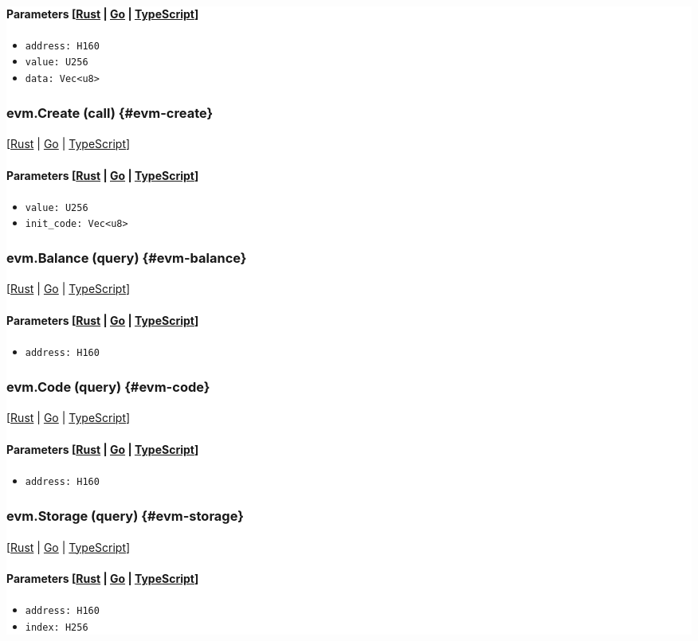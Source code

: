 #### Parameters [[Rust][rust-evm.Call-params] | [Go][go-evm.Call-params] | [TypeScript][typescript-evm.Call-params]]

- `address: H160`
- `value: U256`
- `data: Vec<u8>`

[rust-evm.Call]: https://github.com/oasisprotocol/oasis-sdk/tree/master/runtime-sdk/modules/evm/src/lib.rs#L663-L666
[go-evm.Call]: https://github.com/oasisprotocol/oasis-sdk/tree/master/client-sdk/go/modules/evm/evm.go#L73-L80
[typescript-evm.Call]: https://github.com/oasisprotocol/oasis-sdk/tree/master/client-sdk/ts-web/rt/src/evm.ts#L41-L43
[rust-evm.Call-params]: https://github.com/oasisprotocol/oasis-sdk/tree/master/runtime-sdk/modules/evm/src/types.rs#L10-L16
[go-evm.Call-params]: https://github.com/oasisprotocol/oasis-sdk/tree/master/client-sdk/go/modules/evm/types.go#L12-L17
[typescript-evm.Call-params]: https://github.com/oasisprotocol/oasis-sdk/tree/master/client-sdk/ts-web/rt/src/types.ts#L406-L413

### evm.Create (call) {#evm-create}

[[Rust][rust-evm.Create] | [Go][go-evm.Create] | [TypeScript][typescript-evm.Create]]

#### Parameters [[Rust][rust-evm.Create-params] | [Go][go-evm.Create-params] | [TypeScript][typescript-evm.Create-params]]

- `value: U256`
- `init_code: Vec<u8>`

[rust-evm.Create]: https://github.com/oasisprotocol/oasis-sdk/tree/master/runtime-sdk/modules/evm/src/lib.rs#L658-L661
[go-evm.Create]: https://github.com/oasisprotocol/oasis-sdk/tree/master/client-sdk/go/modules/evm/evm.go#L65-L71
[typescript-evm.Create]: https://github.com/oasisprotocol/oasis-sdk/tree/master/client-sdk/ts-web/rt/src/evm.ts#L37-L39
[rust-evm.Create-params]: https://github.com/oasisprotocol/oasis-sdk/tree/master/runtime-sdk/modules/evm/src/types.rs#L3-L8
[go-evm.Create-params]: https://github.com/oasisprotocol/oasis-sdk/tree/master/client-sdk/go/modules/evm/types.go#L6-L10
[typescript-evm.Create-params]: https://github.com/oasisprotocol/oasis-sdk/tree/master/client-sdk/ts-web/rt/src/types.ts#L398-L404

### evm.Balance (query) {#evm-balance}

[[Rust][rust-evm.Balance] | [Go][go-evm.Balance] | [TypeScript][typescript-evm.Balance]]

#### Parameters [[Rust][rust-evm.Balance-params] | [Go][go-evm.Balance-params] | [TypeScript][typescript-evm.Balance-params]]

- `address: H160`

[rust-evm.Balance]: https://github.com/oasisprotocol/oasis-sdk/tree/master/runtime-sdk/modules/evm/src/lib.rs#L678-L681
[go-evm.Balance]: https://github.com/oasisprotocol/oasis-sdk/tree/master/client-sdk/go/modules/evm/evm.go#L117-L127
[typescript-evm.Balance]: https://github.com/oasisprotocol/oasis-sdk/tree/master/client-sdk/ts-web/rt/src/evm.ts#L53-L55
[rust-evm.Balance-params]: https://github.com/oasisprotocol/oasis-sdk/tree/master/runtime-sdk/modules/evm/src/types.rs#L31-L35
[go-evm.Balance-params]: https://github.com/oasisprotocol/oasis-sdk/tree/master/client-sdk/go/modules/evm/types.go#L30-L33
[typescript-evm.Balance-params]: https://github.com/oasisprotocol/oasis-sdk/tree/master/client-sdk/ts-web/rt/src/types.ts#L430-L435

### evm.Code (query) {#evm-code}

[[Rust][rust-evm.Code] | [Go][go-evm.Code] | [TypeScript][typescript-evm.Code]]

#### Parameters [[Rust][rust-evm.Code-params] | [Go][go-evm.Code-params] | [TypeScript][typescript-evm.Code-params]]

- `address: H160`

[rust-evm.Code]: https://github.com/oasisprotocol/oasis-sdk/tree/master/runtime-sdk/modules/evm/src/lib.rs#L673-L676
[go-evm.Code]: https://github.com/oasisprotocol/oasis-sdk/tree/master/client-sdk/go/modules/evm/evm.go#L105-L115
[typescript-evm.Code]: https://github.com/oasisprotocol/oasis-sdk/tree/master/client-sdk/ts-web/rt/src/evm.ts#L49-L51
[rust-evm.Code-params]: https://github.com/oasisprotocol/oasis-sdk/tree/master/runtime-sdk/modules/evm/src/types.rs#L25-L29
[go-evm.Code-params]: https://github.com/oasisprotocol/oasis-sdk/tree/master/client-sdk/go/modules/evm/types.go#L25-L28
[typescript-evm.Code-params]: https://github.com/oasisprotocol/oasis-sdk/tree/master/client-sdk/ts-web/rt/src/types.ts#L423-L428

### evm.Storage (query) {#evm-storage}

[[Rust][rust-evm.Storage] | [Go][go-evm.Storage] | [TypeScript][typescript-evm.Storage]]

#### Parameters [[Rust][rust-evm.Storage-params] | [Go][go-evm.Storage-params] | [TypeScript][typescript-evm.Storage-params]]

- `address: H160`
- `index: H256`

[rust-evm.Storage]: https://github.com/oasisprotocol/oasis-sdk/tree/master/runtime-sdk/modules/evm/src/lib.rs#L668-L671
[go-evm.Storage]: https://github.com/oasisprotocol/oasis-sdk/tree/master/client-sdk/go/modules/evm/evm.go#L92-L103
[typescript-evm.Storage]: https://github.com/oasisprotocol/oasis-sdk/tree/master/client-sdk/ts-web/rt/src/evm.ts#L45-L47
[rust-evm.Storage-params]: https://github.com/oasisprotocol/oasis-sdk/tree/master/runtime-sdk/modules/evm/src/types.rs#L18-L23
[go-evm.Storage-params]: https://github.com/oasisprotocol/oasis-sdk/tree/master/client-sdk/go/modules/evm/types.go#L19-L23
[typescript-evm.Storage-params]: https://github.com/oasisprotocol/oasis-sdk/tree/master/client-sdk/ts-web/rt/src/types.ts#L415-L421




[rust-contracts.Instantiate]: https://github.com/oasisprotocol/oasis-sdk/tree/master/runtime-sdk/modules/contracts/src/lib.rs#L453-L516
[go-contracts.Instantiate]: https://github.com/oasisprotocol/oasis-sdk/tree/master/client-sdk/go/modules/contracts/contracts.go#L134-L137
[typescript-contracts.Instantiate]: https://github.com/oasisprotocol/oasis-sdk/tree/master/client-sdk/ts-web/rt/src/contracts.ts#L54-L58
[rust-contracts.Instantiate-params]: https://github.com/oasisprotocol/oasis-sdk/tree/master/runtime-sdk/modules/contracts/src/types.rs#L119-L133
[go-contracts.Instantiate-params]: https://github.com/oasisprotocol/oasis-sdk/tree/master/client-sdk/go/modules/contracts/types.go#L93-L103
[typescript-contracts.Instantiate-params]: https://github.com/oasisprotocol/oasis-sdk/tree/master/client-sdk/ts-web/rt/src/types.ts#L514-L534
[rust-contracts.Instantiate-result]: https://github.com/oasisprotocol/oasis-sdk/tree/master/runtime-sdk/modules/contracts/src/types.rs#L135-L140
[go-contracts.Instantiate-result]: https://github.com/oasisprotocol/oasis-sdk/tree/master/client-sdk/go/modules/contracts/types.go#L105-L109
[typescript-contracts.Instantiate-result]: https://github.com/oasisprotocol/oasis-sdk/tree/master/client-sdk/ts-web/rt/src/types.ts#L536-L544
[rust-contracts.Upgrade]: https://github.com/oasisprotocol/oasis-sdk/tree/master/runtime-sdk/modules/contracts/src/lib.rs#L566-L639
[go-contracts.Upgrade]: https://github.com/oasisprotocol/oasis-sdk/tree/master/client-sdk/go/modules/contracts/contracts.go#L163-L166
[typescript-contracts.Upgrade]: https://github.com/oasisprotocol/oasis-sdk/tree/master/client-sdk/ts-web/rt/src/contracts.ts#L62-L64
[rust-contracts.Upgrade-params]: https://github.com/oasisprotocol/oasis-sdk/tree/master/runtime-sdk/modules/contracts/src/types.rs#L160-L174
[go-contracts.Upgrade-params]: https://github.com/oasisprotocol/oasis-sdk/tree/master/client-sdk/go/modules/contracts/types.go#L124-L134
[typescript-contracts.Upgrade-params]: https://github.com/oasisprotocol/oasis-sdk/tree/master/client-sdk/ts-web/rt/src/types.ts#L564-L584
[rust-contracts.Upload]: https://github.com/oasisprotocol/oasis-sdk/tree/master/runtime-sdk/modules/contracts/src/lib.rs#L360-L451
[go-contracts.Upload]: https://github.com/oasisprotocol/oasis-sdk/tree/master/client-sdk/go/modules/contracts/contracts.go#L115-L122
[typescript-contracts.Upload]: https://github.com/oasisprotocol/oasis-sdk/tree/master/client-sdk/ts-web/rt/src/contracts.ts#L51-L53
[rust-contracts.Upload-params]: https://github.com/oasisprotocol/oasis-sdk/tree/master/runtime-sdk/modules/contracts/src/types.rs#L99-L110
[go-contracts.Upload-params]: https://github.com/oasisprotocol/oasis-sdk/tree/master/client-sdk/go/modules/contracts/types.go#L77-L85
[typescript-contracts.Upload-params]: https://github.com/oasisprotocol/oasis-sdk/tree/master/client-sdk/ts-web/rt/src/types.ts#L486-L502
[rust-contracts.Upload-result]: https://github.com/oasisprotocol/oasis-sdk/tree/master/runtime-sdk/modules/contracts/src/types.rs#L112-L117
[go-contracts.Upload-result]: https://github.com/oasisprotocol/oasis-sdk/tree/master/client-sdk/go/modules/contracts/types.go#L87-L91
[typescript-contracts.Upload-result]: https://github.com/oasisprotocol/oasis-sdk/tree/master/client-sdk/ts-web/rt/src/types.ts#L504-L512
[rust-contracts.Code]: https://github.com/oasisprotocol/oasis-sdk/tree/master/runtime-sdk/modules/contracts/src/lib.rs#L641-L647
[go-contracts.Code]: https://github.com/oasisprotocol/oasis-sdk/tree/master/client-sdk/go/modules/contracts/contracts.go#L168-L176
[typescript-contracts.Code]: https://github.com/oasisprotocol/oasis-sdk/tree/master/client-sdk/ts-web/rt/src/contracts.ts#L65-L67
[rust-contracts.Code-params]: https://github.com/oasisprotocol/oasis-sdk/tree/master/runtime-sdk/modules/contracts/src/types.rs#L176-L181
[go-contracts.Code-params]: https://github.com/oasisprotocol/oasis-sdk/tree/master/client-sdk/go/modules/contracts/types.go#L136-L140
[typescript-contracts.Code-params]: https://github.com/oasisprotocol/oasis-sdk/tree/master/client-sdk/ts-web/rt/src/types.ts#L586-L594
[rust-contracts.Code-result]: https://github.com/oasisprotocol/oasis-sdk/tree/master/runtime-sdk/modules/contracts/src/types.rs#L48-L69
[typescript-contracts.Code-result]: https://github.com/oasisprotocol/oasis-sdk/tree/master/client-sdk/ts-web/rt/src/types.ts#L596-L620
[rust-contracts.CodeStorage]: https://github.com/oasisprotocol/oasis-sdk/tree/master/runtime-sdk/modules/contracts/src/lib.rs#L649-L658
[go-contracts.CodeStorage]: https://github.com/oasisprotocol/oasis-sdk/tree/master/client-sdk/go/modules/contracts/contracts.go#L178-L186
[typescript-contracts.CodeStorage]: https://github.com/oasisprotocol/oasis-sdk/tree/master/client-sdk/ts-web/rt/src/contracts.ts#L68-L72
[rust-contracts.CodeStorage-params]: https://github.com/oasisprotocol/oasis-sdk/tree/master/runtime-sdk/modules/contracts/src/types.rs#L183-L188
[go-contracts.CodeStorage-params]: https://github.com/oasisprotocol/oasis-sdk/tree/master/client-sdk/go/modules/contracts/types.go#L142-L146
[typescript-contracts.CodeStorage-params]: https://github.com/oasisprotocol/oasis-sdk/tree/master/client-sdk/ts-web/rt/src/types.ts#L622-L630
[rust-contracts.CodeStorage-result]: https://github.com/oasisprotocol/oasis-sdk/tree/master/runtime-sdk/modules/contracts/src/types.rs#L190-L195
[go-contracts.CodeStorage-result]: https://github.com/oasisprotocol/oasis-sdk/tree/master/client-sdk/go/modules/contracts/types.go#L148-L152
[typescript-contracts.CodeStorage-result]: https://github.com/oasisprotocol/oasis-sdk/tree/master/client-sdk/ts-web/rt/src/types.ts#L632-L637
[rust-contracts.Instance]: https://github.com/oasisprotocol/oasis-sdk/tree/master/runtime-sdk/modules/contracts/src/lib.rs#L660-L666
[go-contracts.Instance]: https://github.com/oasisprotocol/oasis-sdk/tree/master/client-sdk/go/modules/contracts/contracts.go#L188-L196
[typescript-contracts.Instance]: https://github.com/oasisprotocol/oasis-sdk/tree/master/client-sdk/ts-web/rt/src/contracts.ts#L73-L75
[rust-contracts.Instance-params]: https://github.com/oasisprotocol/oasis-sdk/tree/master/runtime-sdk/modules/contracts/src/types.rs#L197-L202
[go-contracts.Instance-params]: https://github.com/oasisprotocol/oasis-sdk/tree/master/client-sdk/go/modules/contracts/types.go#L154-L158
[typescript-contracts.Instance-params]: https://github.com/oasisprotocol/oasis-sdk/tree/master/client-sdk/ts-web/rt/src/types.ts#L639-L647
[rust-contracts.Instance-result]: https://github.com/oasisprotocol/oasis-sdk/tree/master/runtime-sdk/modules/contracts/src/types.rs#L71-L85
[typescript-contracts.Instance-result]: https://github.com/oasisprotocol/oasis-sdk/tree/master/client-sdk/ts-web/rt/src/types.ts#L649-L669
[rust-contracts.InstanceStorage]: https://github.com/oasisprotocol/oasis-sdk/tree/master/runtime-sdk/modules/contracts/src/lib.rs#L668-L680
[go-contracts.InstanceStorage]: https://github.com/oasisprotocol/oasis-sdk/tree/master/client-sdk/go/modules/contracts/contracts.go#L198-L206
[typescript-contracts.InstanceStorage]: https://github.com/oasisprotocol/oasis-sdk/tree/master/client-sdk/ts-web/rt/src/contracts.ts#L76-L81
[rust-contracts.InstanceStorage-params]: https://github.com/oasisprotocol/oasis-sdk/tree/master/runtime-sdk/modules/contracts/src/types.rs#L204-L212
[go-contracts.InstanceStorage-params]: https://github.com/oasisprotocol/oasis-sdk/tree/master/client-sdk/go/modules/contracts/types.go#L160-L166
[rust-contracts.InstanceStorage-result]: https://github.com/oasisprotocol/oasis-sdk/tree/master/runtime-sdk/modules/contracts/src/types.rs#L214-L218
[go-contracts.InstanceStorage-result]: https://github.com/oasisprotocol/oasis-sdk/tree/master/client-sdk/go/modules/contracts/types.go#L168-L172
[rust-contracts.PublicKey]: https://github.com/oasisprotocol/oasis-sdk/tree/master/runtime-sdk/modules/contracts/src/lib.rs#L682-L688
[go-contracts.PublicKey]: https://github.com/oasisprotocol/oasis-sdk/tree/master/client-sdk/go/modules/contracts/contracts.go#L208-L216
[typescript-contracts.PublicKey]: https://github.com/oasisprotocol/oasis-sdk/tree/master/client-sdk/ts-web/rt/src/contracts.ts#L82-L86
[rust-contracts.PublicKey-params]: https://github.com/oasisprotocol/oasis-sdk/tree/master/runtime-sdk/modules/contracts/src/types.rs#L227-L235
[go-contracts.PublicKey-params]: https://github.com/oasisprotocol/oasis-sdk/tree/master/client-sdk/go/modules/contracts/types.go#L182-L188
[typescript-contracts.PublicKey-params]: https://github.com/oasisprotocol/oasis-sdk/tree/master/client-sdk/ts-web/rt/src/types.ts#L692-L704
[rust-contracts.PublicKey-result]: https://github.com/oasisprotocol/oasis-sdk/tree/master/runtime-sdk/modules/contracts/src/types.rs#L237-L248
[go-contracts.PublicKey-result]: https://github.com/oasisprotocol/oasis-sdk/tree/master/client-sdk/go/modules/contracts/types.go#L190-L198
[typescript-contracts.PublicKey-result]: https://github.com/oasisprotocol/oasis-sdk/tree/master/client-sdk/ts-web/rt/src/types.ts#L706-L722